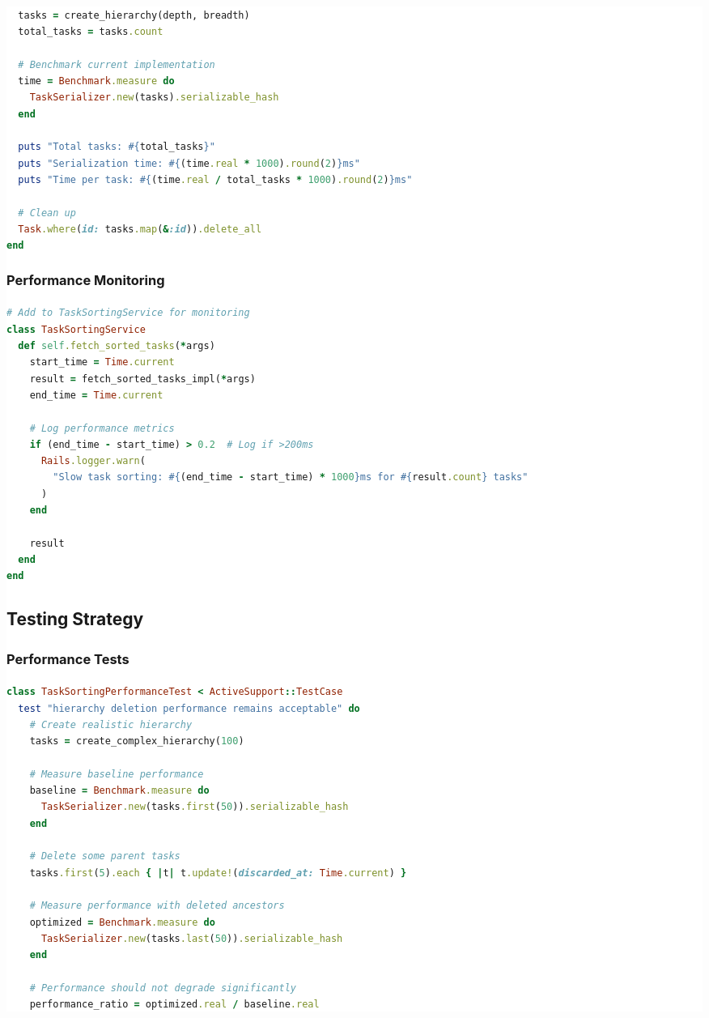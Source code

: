 ```ruby
  tasks = create_hierarchy(depth, breadth)
  total_tasks = tasks.count
  
  # Benchmark current implementation
  time = Benchmark.measure do
    TaskSerializer.new(tasks).serializable_hash
  end
  
  puts "Total tasks: #{total_tasks}"
  puts "Serialization time: #{(time.real * 1000).round(2)}ms"
  puts "Time per task: #{(time.real / total_tasks * 1000).round(2)}ms"
  
  # Clean up
  Task.where(id: tasks.map(&:id)).delete_all
end
```

### Performance Monitoring
```ruby
# Add to TaskSortingService for monitoring
class TaskSortingService
  def self.fetch_sorted_tasks(*args)
    start_time = Time.current
    result = fetch_sorted_tasks_impl(*args)
    end_time = Time.current
    
    # Log performance metrics
    if (end_time - start_time) > 0.2  # Log if >200ms
      Rails.logger.warn(
        "Slow task sorting: #{(end_time - start_time) * 1000}ms for #{result.count} tasks"
      )
    end
    
    result
  end
end
```

## Testing Strategy

### Performance Tests
```ruby
class TaskSortingPerformanceTest < ActiveSupport::TestCase
  test "hierarchy deletion performance remains acceptable" do
    # Create realistic hierarchy
    tasks = create_complex_hierarchy(100)
    
    # Measure baseline performance
    baseline = Benchmark.measure do
      TaskSerializer.new(tasks.first(50)).serializable_hash
    end
    
    # Delete some parent tasks
    tasks.first(5).each { |t| t.update!(discarded_at: Time.current) }
    
    # Measure performance with deleted ancestors
    optimized = Benchmark.measure do
      TaskSerializer.new(tasks.last(50)).serializable_hash
    end
    
    # Performance should not degrade significantly
    performance_ratio = optimized.real / baseline.real
```